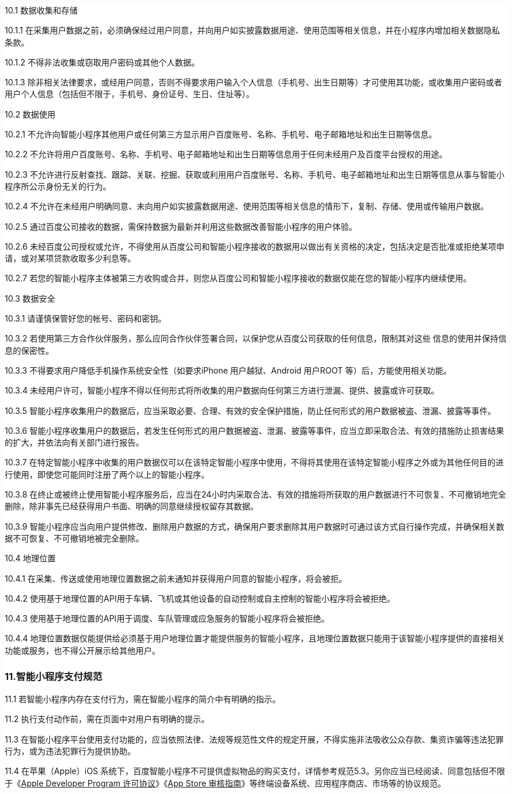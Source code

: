 10.1 数据收集和存储

10.1.1 在采集用户数据之前，必须确保经过用户同意，并向用户如实披露数据用途、使用范围等相关信息，并在小程序内增加相关数据隐私条款。

10.1.2 不得非法收集或窃取用户密码或其他个人数据。

10.1.3 除非相关法律要求，或经用户同意，否则不得要求用户输入个人信息（手机号、出生日期等）才可使用其功能，或收集用户密码或者用户个人信息（包括但不限于，手机号、身份证号、生日、住址等）。

10.2 数据使用

10.2.1 不允许向智能小程序其他用户或任何第三方显示用户百度账号、名称、手机号、电子邮箱地址和出生日期等信息。

10.2.2 不允许将用户百度账号、名称、手机号、电子邮箱地址和出生日期等信息用于任何未经用户及百度平台授权的用途。

10.2.3 不允许进行反射查找、跟踪、关联、挖掘、获取或利用用户百度账号、名称、手机号、电子邮箱地址和出生日期等信息从事与智能小程序所公示身份无关的行为。

10.2.4 不允许在未经用户明确同意、未向用户如实披露数据用途、使用范围等相关信息的情形下，复制、存储、使用或传输用户数据。

10.2.5 通过百度公司接收的数据，需保持数据为最新并利用这些数据改善智能小程序的用户体验。

10.2.6 未经百度公司授权或允许，不得使用从百度公司和智能小程序接收的数据用以做出有关资格的决定，包括决定是否批准或拒绝某项申请，或对某项贷款收取多少利息等。

10.2.7 若您的智能小程序主体被第三方收购或合并，则您从百度公司和智能小程序接收的数据仅能在您的智能小程序内继续使用。

10.3 数据安全

10.3.1 请谨慎保管好您的帐号、密码和密钥。

10.3.2 若使用第三方合作伙伴服务，那么应同合作伙伴签署合同，以保护您从百度公司获取的任何信息，限制其对这些 信息的使用并保持信息的保密性。

10.3.3 不得要求用户降低手机操作系统安全性（如要求iPhone 用户越狱、Android 用户ROOT 等）后，方能使用相关功能。

10.3.4 未经用户许可，智能小程序不得以任何形式将所收集的用户数据向任何第三方进行泄漏、提供、披露或许可获取。

10.3.5 智能小程序收集用户的数据后，应当采取必要、合理、有效的安全保护措施，防止任何形式的用户数据被盗、泄漏、披露等事件。

10.3.6 智能小程序收集用户的数据后，若发生任何形式的用户数据被盗、泄漏、披露等事件，应当立即采取合法、有效的措施防止损害结果的扩大，并依法向有关部门进行报告。

10.3.7 在特定智能小程序中收集的用户数据仅可以在该特定智能小程序中使用，不得将其使用在该特定智能小程序之外或为其他任何目的进行使用，即使您可能同时注册了两个以上的智能小程序。

10.3.8 在终止或被终止使用智能小程序服务后，应当在24小时内采取合法、有效的措施将所获取的用户数据进行不可恢复、不可撤销地完全删除，除非事先已经获得用户书面、明确的同意继续授权留存其数据。

10.3.9 智能小程序应当向用户提供修改、删除用户数据的方式，确保用户要求删除其用户数据时可通过该方式自行操作完成，并确保相关数据不可恢复、不可撤销地被完全删除。

10.4 地理位置

10.4.1 在采集、传送或使用地理位置数据之前未通知并获得用户同意的智能小程序，将会被拒。

10.4.2 使用基于地理位置的API用于车辆、飞机或其他设备的自动控制或自主控制的智能小程序将会被拒绝。

10.4.3 使用基于地理位置的API用于调度、车队管理或应急服务的智能小程序将会被拒绝。

10.4.4 地理位置数据仅能提供给必须基于用户地理位置才能提供服务的智能小程序，且地理位置数据只能用于该智能小程序提供的直接相关功能或服务，也不得公开展示给其他用户。

### 11.智能小程序支付规范

11.1 若智能小程序内存在支付行为，需在智能小程序的简介中有明确的指示。

11.2 执行支付动作前，需在页面中对用户有明确的提示。

11.3 在智能小程序平台使用支付功能的，应当依照法律、法规等规范性文件的规定开展，不得实施非法吸收公众存款、集资诈骗等违法犯罪行为，或为违法犯罪行为提供协助。

11.4 在苹果（Apple）iOS 系统下，百度智能小程序不可提供虚拟物品的购买支付，详情参考规范5.3。另你应当已经阅读、同意包括但不限于《[Apple Developer Program 许可协议](https://developer.apple.com/terms/)》《[App Store 审核指南](https://developer.apple.com/cn/app-store/review/guidelines/)》等终端设备系统、应用程序商店、市场等的协议规范。
